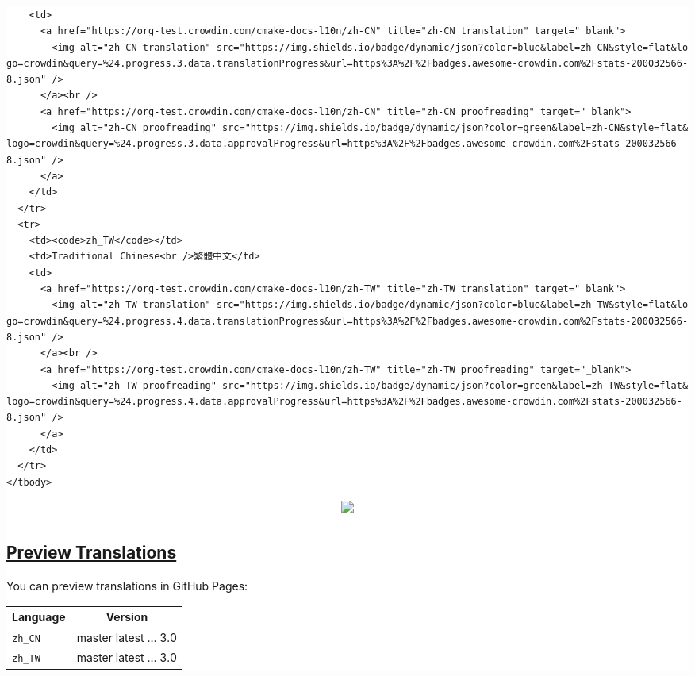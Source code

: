         <td>
          <a href="https://org-test.crowdin.com/cmake-docs-l10n/zh-CN" title="zh-CN translation" target="_blank">
            <img alt="zh-CN translation" src="https://img.shields.io/badge/dynamic/json?color=blue&label=zh-CN&style=flat&logo=crowdin&query=%24.progress.3.data.translationProgress&url=https%3A%2F%2Fbadges.awesome-crowdin.com%2Fstats-200032566-8.json" />
          </a><br />
          <a href="https://org-test.crowdin.com/cmake-docs-l10n/zh-CN" title="zh-CN proofreading" target="_blank">
            <img alt="zh-CN proofreading" src="https://img.shields.io/badge/dynamic/json?color=green&label=zh-CN&style=flat&logo=crowdin&query=%24.progress.3.data.approvalProgress&url=https%3A%2F%2Fbadges.awesome-crowdin.com%2Fstats-200032566-8.json" />
          </a>
        </td>
      </tr>
      <tr>
        <td><code>zh_TW</code></td>
        <td>Traditional Chinese<br />繁體中文</td>
        <td>
          <a href="https://org-test.crowdin.com/cmake-docs-l10n/zh-TW" title="zh-TW translation" target="_blank">
            <img alt="zh-TW translation" src="https://img.shields.io/badge/dynamic/json?color=blue&label=zh-TW&style=flat&logo=crowdin&query=%24.progress.4.data.translationProgress&url=https%3A%2F%2Fbadges.awesome-crowdin.com%2Fstats-200032566-8.json" />
          </a><br />
          <a href="https://org-test.crowdin.com/cmake-docs-l10n/zh-TW" title="zh-TW proofreading" target="_blank">
            <img alt="zh-TW proofreading" src="https://img.shields.io/badge/dynamic/json?color=green&label=zh-TW&style=flat&logo=crowdin&query=%24.progress.4.data.approvalProgress&url=https%3A%2F%2Fbadges.awesome-crowdin.com%2Fstats-200032566-8.json" />
          </a>
        </td>
      </tr>
    </tbody>
  </table>
</div>

<div align="center">
  <a href="https://org-test.crowdin.com/cmake-docs-l10n-v7"><img src="https://badges.awesome-crowdin.com/translation-200032566-8.png"></a>
</div>

<h2 id="preview-translations"><a href="#table-of-contents">
Preview Translations
</a></h2>

You can preview translations in GitHub Pages:

<div align="center">
  <table>
    <tbody>
      <tr>
        <th>Language</th>
        <th>Version</th>
      </tr>
      <tr>
        <td><code>zh_CN</code></td>
        <td>
          <a href="https://hwhsu1231.github.io/cmake-docs-l10n-v7/zh-cn/master">master</a>
          <a href="https://hwhsu1231.github.io/cmake-docs-l10n-v7/zh-cn/latest">latest</a>
          <span>…</span>
          <a href="https://hwhsu1231.github.io/cmake-docs-l10n-v7/zh-cn/3.0">3.0</a>
        </td>
      </tr>
      <tr>
        <td><code>zh_TW</code></td>
        <td>
          <a href="https://hwhsu1231.github.io/cmake-docs-l10n-v7/zh-tw/master">master</a>
          <a href="https://hwhsu1231.github.io/cmake-docs-l10n-v7/zh-tw/latest">latest</a>
          <span>…</span>
          <a href="https://hwhsu1231.github.io/cmake-docs-l10n-v7/zh-tw/3.0">3.0</a>